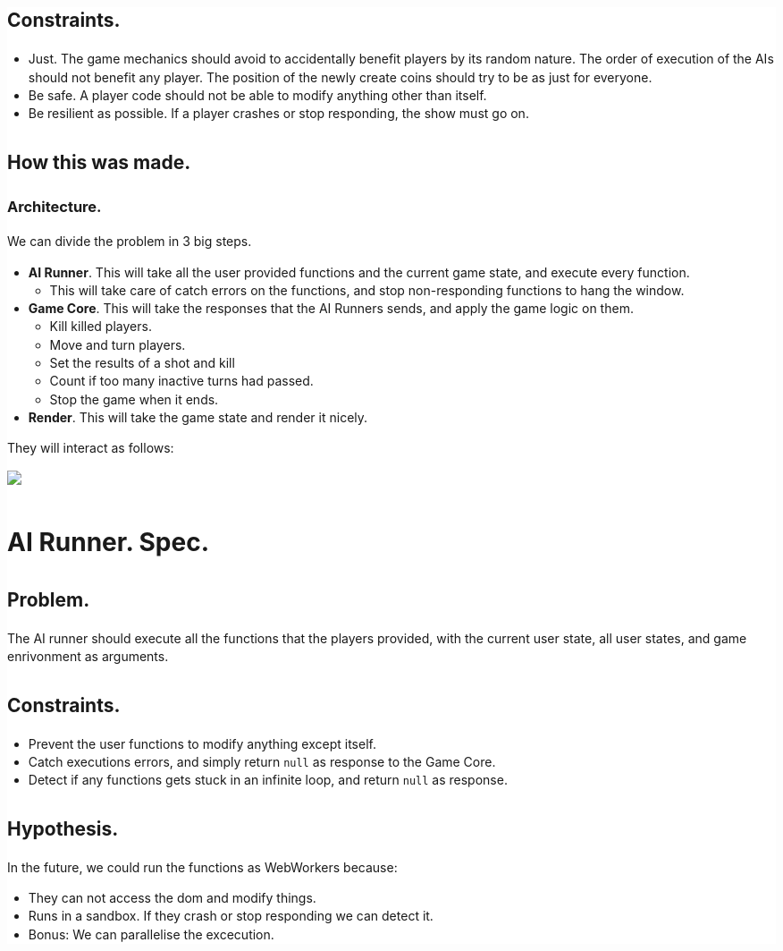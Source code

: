 ## Constraints.
* Just. The game mechanics should avoid to accidentally benefit players by its random nature. The order of execution of the AIs should not benefit any player. The position of the newly create coins should try to be as just for everyone.
* Be safe. A player code should not be able to modify anything other than itself.
* Be resilient as possible. If a player crashes or stop responding, the show must go on.

## How this was made.

### Architecture.

We can divide the problem in 3 big steps.

* **AI Runner**. This will take all the user provided functions and the current game state, and execute every function.
  * This will take care of catch errors on the functions, and stop non-responding functions to hang the window.
* **Game Core**. This will take the responses that the AI Runners sends, and apply the game logic on them.
  * Kill killed players.
  * Move and turn players.
  * Set the results of a shot and kill
  * Count if too many inactive turns had passed.
  * Stop the game when it ends.
* **Render**. This will take the game state and render it nicely.

They will interact as follows:

![](spec_assets/game-blackbox.png)



# AI Runner. Spec.

## Problem.
The AI runner should execute all the functions that the players provided, with the current user state, all user states, and game enrivonment as arguments.

## Constraints.
* Prevent the user functions to modify anything except itself.
* Catch executions errors, and simply return `null` as response to the Game Core.
* Detect if any functions gets stuck in an infinite loop, and return `null` as response.

## Hypothesis.
In the future, we could run the functions as WebWorkers because:
* They can not access the dom and modify things.
* Runs in a sandbox. If they crash or stop responding we can detect it.
* Bonus: We can parallelise the excecution.
